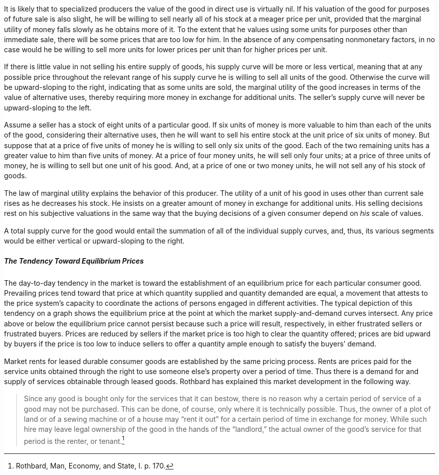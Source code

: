 It is likely that to specialized producers the value of the good in direct use is virtually nil. If his valuation of the good for purposes of future sale is also slight, he will be willing to sell nearly all of his stock at a meager price per unit, provided that the marginal utility of money falls slowly as he obtains more of it. To the extent that he values using some units for purposes other than immediate sale, there will be some prices that are too low for him. In the absence of any compensating nonmonetary factors, in no case would he be willing to sell more units for lower prices per unit than for higher prices per unit.

If there is little value in not selling his entire supply of goods, his supply curve will be more or less vertical, meaning that at any possible price throughout the relevant range of his supply curve he is willing to sell all units of the good. Otherwise the curve will be upward-sloping to the right, indicating that as some units are sold, the marginal utility of the good increases in terms of the value of alternative uses, thereby requiring more money in exchange for additional units. The seller’s supply curve will never be upward-sloping to the left.

Assume a seller has a stock of eight units of a particular good. If six units of money is more valuable to him than each of the units of the good, considering their alternative uses, then he will want to sell his entire stock at the unit price of six units of money. But suppose that at a price of five units of money he is willing to sell only six units of the good. Each of the two remaining units has a greater value to him than five units of money. At a price of four money units, he will sell only four units; at a price of three units of money, he is willing to sell but one unit of his good. And, at a price of one or two money units, he will not sell any of his stock of goods.

The law of marginal utility explains the behavior of this producer. The utility of a unit of his good in uses other than current sale rises as he decreases his stock. He insists on a greater amount of money in exchange for additional units. His selling decisions rest on his subjective valuations in the same way that the buying decisions of a given consumer depend on _his_ scale of values.

A total supply curve for the good would entail the summation of all of the individual supply curves, and, thus, its various segments would be either vertical or upward-sloping to the right.

##### The Tendency Toward Equilibrium Prices

The day-to-day tendency in the market is toward the establishment of an equilibrium price for each particular consumer good. Prevailing prices tend toward that price at which quantity supplied and quantity demanded are equal, a movement that attests to the price system’s capacity to coordinate the actions of persons engaged in different activities. The typical depiction of this tendency on a graph shows the equilibrium price at the point at which the market supply-and-demand curves intersect. Any price above or below the equilibrium price cannot persist because such a price will result, respectively, in either frustrated sellers or frustrated buyers. Prices are reduced by sellers if the market price is too high to clear the quantity offered; prices are bid upward by buyers if the price is too low to induce sellers to offer a quantity ample enough to satisfy the buyers’ demand.

Market rents for leased durable consumer goods are established by the same pricing process. Rents are prices paid for the service units obtained through the right to use someone else’s property over a period of time. Thus there is a demand for and supply of services obtainable through leased goods. Rothbard has explained this market development in the following way.

> Since any good is bought only for the services that it can bestow, there is no reason why a certain period of service of a good may not be purchased. This can be done, of course, only where it is technically possible. Thus, the owner of a plot of land or of a sewing machine or of a house may “rent it out” for a certain period of time in exchange for money. While such hire may leave legal ownership of the good in the hands of the “landlord,” the actual owner of the good’s service for that period is the renter, or tenant.[^33]


[^1]: The history of economic thought now credits Menger, William Stanley Jevons, an English economist, and Leon Walras, a French economist, with having established independently the subjective theory of value at roughly the same time. See Mark Blaug, Economic Theory in Retrospect (Homewood: Richard D. Irwin, Inc., 1962), pp. 272-73.
[^2]: Now translated into English as Problems of Economics and Sociology (Urbana: University of Illinois Press, 1963).
[^3]: Ludwig von Mises, “Economic Calculation in the Socialist Commonwealth,” paper republished in English in Collectivist Economic Planning, ed. F. A. Hayek (London: G. Routledge & Sons, Ltd., 1935), pp. 87-130.
[^4]: Fred M. Taylor, “The Guidance of Production in a Socialist State,” American Economic Review, no. 1 (March 1929): 1-8; also Oskar Lange, “On the Economic Theory of Socialism,” Review of Economic Studies, IV, nos. 1 and 2 (October 1936): 53-71 and (February 1937): 123-42.
[^5]: Austrian theory nonetheless remains steadfast in its contention that economic calculation is impossible in a purely socialist society. Without actual market prices, edicts by central authorities become abysmally inept attempts to simulate market forces and are to no avail. See Ludwig von Mises, Human Action: A Treatise on Economics (Chicago: Henry Regnery Company, 1966), pp. 698-715. The fact that socialist societies today are able to utilize price information emanating from market societies must not be overlooked. Socialist decisions concerning resource allocations do not arise from within a purely and isolated socialist environment.
[^6]: F. A. Hayek, “Economics and Knowledge,” Individualism and Economic Order (Chicago: University of Chicago Press, 1948), p. 54.
[^7]: Hayek, “The Use of Knowledge in Society,” p. 82.
[^8]: 6. For a penetrating analysis of the market process and its corollary, competitive entrepreneurial activity, see Israel M. Kirzner, Competition and Entrepreneurship (Chicago: University of Chicago Press, 1973).
[^9]: Ludwig von Mises, Human Action (Chicago: Henry Regnery Company, 1966), p. 208.
[^10]: 2. Max Weber, The Theory of Social and Economic Organization (New York: Oxford University Press, 1947), p. 162.
[^11]: Mises, Human Action, p. 207.
[^12]: Mises, Human Action, p. 262.
[^13]: Mises, Human Action, p. 261.
[^14]: 6. This emphasis on profit-seeking behavior in no way precludes actions in the face of expected resultant money losses. Nonpecuniary benefits anticipated can serve to justify, from the viewpoint of the actor, money losses. Ultimate values are always personal and subjective. However, monetary calculation may still be of significance under such circumstances.
[^15]: Mises, Human Action, p. 229.
[^16]: 8. Frank A. Knight, Risk, Uncertainty and Profit (New York: Augustus M. Kelley, 1964).
[^17]: 9. So-called subjective probability is a euphemism and always involves using numbers to represent a judgment of the likelihood of a given result occurring. Its name is an unfortunate misuse words insofar as it connotes anything independently calculable or scientific.
[^18]: Mises, Human Action, pp. 226, 231.
[^19]: Mises, Human Action, p. 113.
[^20]: Mises, Human Action, pp. 214.
[^21]: 13. Max Weber, The Protestant Ethic and The Spirit of Capitalism (New York: Charles Scribner’s Sons, 1958), p. 76.
[^22]: Mises, Human Action, p. 199.
[^23]: 15. F.A. Hayek, “The Use of Knowledge in Society,” Individualism and Economic Order (Chicago: University of Chicago Press, 1948), p. 87.
[^24]: F.A. Hayek, “The Use of Knowledge in Society,” p. 87.
[^25]: F.A. Hayek, “The Use of Knowledge in Society,” p. 87.
[^26]: Eugen von Bohm-Bawerk, Capital and Interest, vol. 2, book 3 (South Holland: Libertarian Press, 1959), pp. 143-145.
[^27]: In a later section the explanation of modern day inflation as the result of governmental debasement of money through credit expansion will be presented.
[^28]: See his essay, “The Yield from Money Held,” in On Freedom and Free Enterprise, ed. Mary Sennholz (Princeton: Van Nostrand Co., Inc., 1956), pp. 196-216.
[^29]: Murray N. Rothbard, Man, Economy, and State (Princeton: Van Nostrand Co., Inc.), I, 224.
[^30]: Bohm-Bawerk, Capital and Interest, p. 202.
[^31]: Rothbard, Man, Economy and State, p. 271. Mises has chosen to make the distinction by using the term valuation with the subjective meaning and the term appraisement in the “objective,” monetary sense. Cf. Human Action, pp. 331-33. The terms value and valuation have been employed in the subjective sense throughout this section.
[^32]: Mises, Human Action, pp. 258, 315.
[^33]: Rothbard, Man, Economy, and State, I. p. 170.
[^34]: Mises, Human Action, p. 393.
[^35]: Human Action, p. 217.
[^36]: G.F. Thirlby, “The Subjective Theory of Value and Accounting ‘Cost,’” Economica (February 1946): 34.
[^37]: William Stanley Jevons, The Theory of Political Economy, 3rd ed. (London: MacMillan & Co., 1888), p. 164.
[^38]: Buchanan makes the useful distinction between “choice-influencing” and “choice-influenced” cost. In this sense, actual money costs emerge as choice-influenced costs. See James M. Buchanan, Cost and Choice (Chicago: Markham Publishing Co., 1969), pp. 44, 45.
[^39]: Rothbard, Man, Economy, and State. II, p. 520.
[^40]: Under the assumption of perfect knowledge posited with the ERE, there would be no place for the entrepreneur. This explains the absence here of the term used repeatedly in earlier sections, the “entrepreneur-producer.” Nevertheless, the same point being made above concerning the relevance of subjective value is no less applicable to the entrepreneur-producer in the real world of uncertainty.
[^41]: Bohm-Bawerk, Capital and Interest.
[^42]: Mises, Human Action, p. 530.